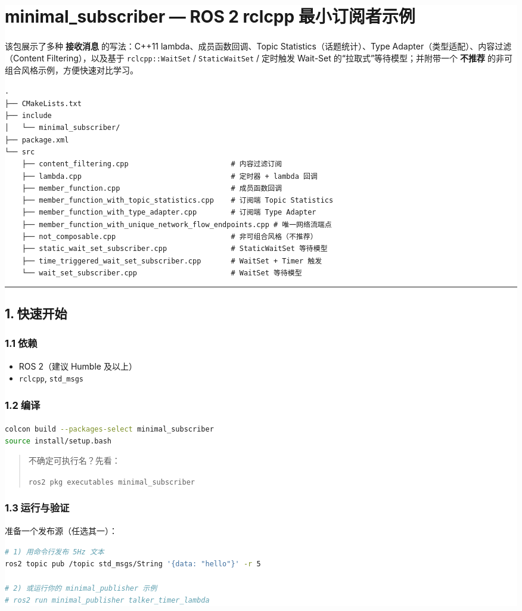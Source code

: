 # minimal\_subscriber — ROS 2 rclcpp 最小订阅者示例

该包展示了多种 **接收消息** 的写法：C++11 lambda、成员函数回调、Topic Statistics（话题统计）、Type Adapter（类型适配）、内容过滤（Content Filtering），以及基于 `rclcpp::WaitSet` / `StaticWaitSet` / 定时触发 Wait-Set 的“拉取式”等待模型；并附带一个 **不推荐** 的非可组合风格示例，方便快速对比学习。

```
.
├── CMakeLists.txt
├── include
│   └── minimal_subscriber/
├── package.xml
└── src
    ├── content_filtering.cpp                        # 内容过滤订阅
    ├── lambda.cpp                                   # 定时器 + lambda 回调
    ├── member_function.cpp                          # 成员函数回调
    ├── member_function_with_topic_statistics.cpp    # 订阅端 Topic Statistics
    ├── member_function_with_type_adapter.cpp        # 订阅端 Type Adapter
    ├── member_function_with_unique_network_flow_endpoints.cpp # 唯一网络流端点
    ├── not_composable.cpp                           # 非可组合风格（不推荐）
    ├── static_wait_set_subscriber.cpp               # StaticWaitSet 等待模型
    ├── time_triggered_wait_set_subscriber.cpp       # WaitSet + Timer 触发
    └── wait_set_subscriber.cpp                      # WaitSet 等待模型
```

---

## 1. 快速开始

### 1.1 依赖

* ROS 2（建议 Humble 及以上）
* `rclcpp`, `std_msgs`

### 1.2 编译

```bash
colcon build --packages-select minimal_subscriber
source install/setup.bash
```

> 不确定可执行名？先看：
>
> ```bash
> ros2 pkg executables minimal_subscriber
> ```

### 1.3 运行与验证

准备一个发布源（任选其一）：

```bash
# 1) 用命令行发布 5Hz 文本
ros2 topic pub /topic std_msgs/String '{data: "hello"}' -r 5

# 2) 或运行你的 minimal_publisher 示例
# ros2 run minimal_publisher talker_timer_lambda
```
